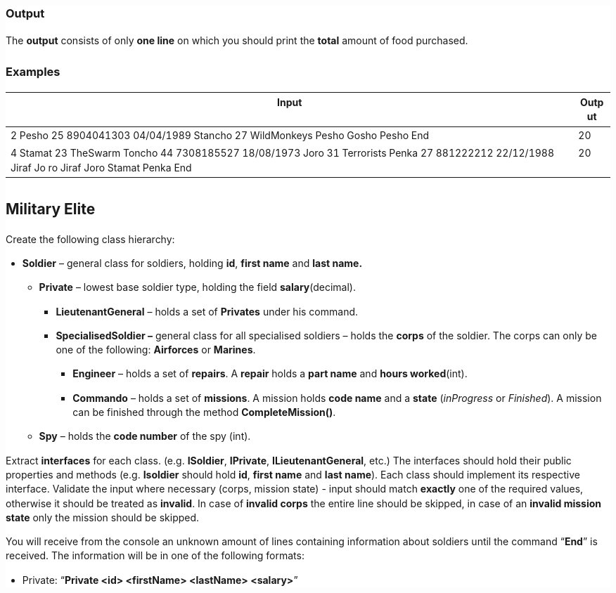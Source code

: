 ### Output

The **output** consists of only **one line** on which you should print the
**total** amount of food purchased.

### Examples

| **Input**                                                                                                                                     | **Output** |
|-----------------------------------------------------------------------------------------------------------------------------------------------|------------|
| 2 Pesho 25 8904041303 04/04/1989 Stancho 27 WildMonkeys Pesho Gosho Pesho End                                                                 | 20         |
| 4 Stamat 23 TheSwarm Toncho 44 7308185527 18/08/1973 Joro 31 Terrorists Penka 27 881222212 22/12/1988 Jiraf Jo ro Jiraf Joro Stamat Penka End | 20         |

Military Elite
--------------

Create the following class hierarchy:

-   **Soldier** – general class for soldiers, holding **id**, **first name** and
    **last name.**

    -   **Private** – lowest base soldier type, holding the field
        **salary**(decimal).

        -   **LieutenantGeneral** – holds a set of **Privates** under his
            command.

        -   **SpecialisedSoldier –** general class for all specialised soldiers
            – holds the **corps** of the soldier. The corps can only be one of
            the following: **Airforces** or **Marines**.

            -   **Engineer** – holds a set of **repairs**. A **repair** holds a
                **part name** and **hours worked**(int).

            -   **Commando** – holds a set of **missions**. A mission holds
                **code name** and a **state** (*inProgress* or *Finished*). A
                mission can be finished through the method
                **CompleteMission()**.

    -   **Spy** – holds the **code number** of the spy (int).

Extract **interfaces** for each class. (e.g. **ISoldier**, **IPrivate**,
**ILieutenantGeneral**, etc.) The interfaces should hold their public properties
and methods (e.g. **Isoldier** should hold **id**, **first name** and **last
name**). Each class should implement its respective interface. Validate the
input where necessary (corps, mission state) - input should match **exactly**
one of the required values, otherwise it should be treated as **invalid**. In
case of **invalid corps** the entire line should be skipped, in case of an
**invalid mission state** only the mission should be skipped.

You will receive from the console an unknown amount of lines containing
information about soldiers until the command “**End**” is received. The
information will be in one of the following formats:

-   Private: “**Private \<id\> \<firstName\> \<lastName\> \<salary\>**”
